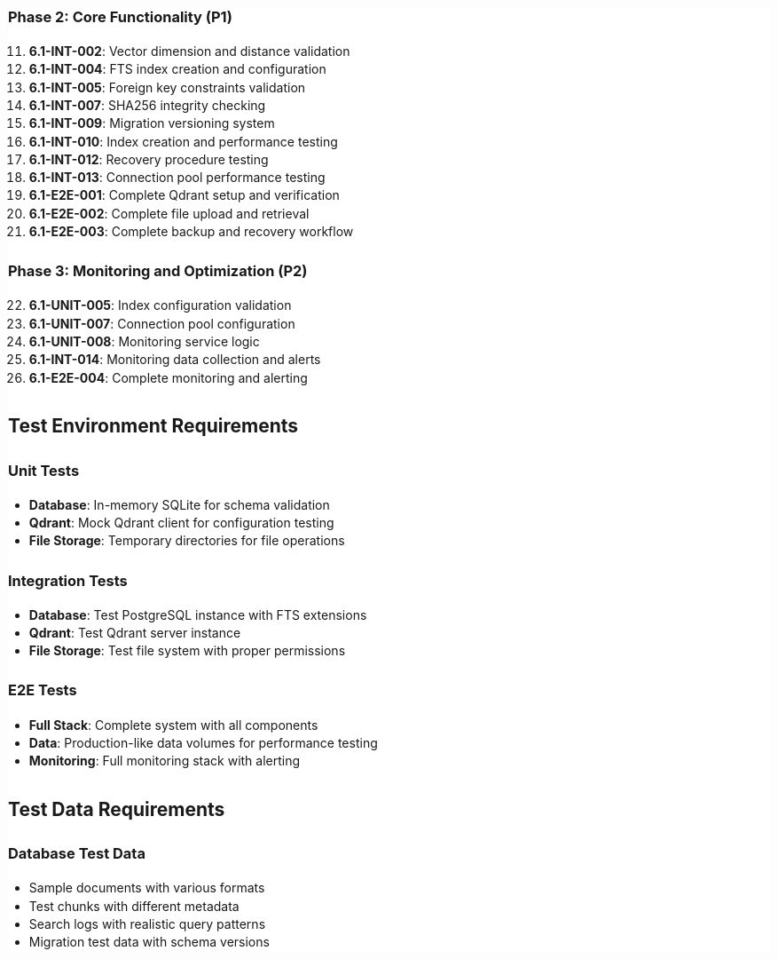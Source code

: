 ### Phase 2: Core Functionality (P1)

11. **6.1-INT-002**: Vector dimension and distance validation
12. **6.1-INT-004**: FTS index creation and configuration
13. **6.1-INT-005**: Foreign key constraints validation
14. **6.1-INT-007**: SHA256 integrity checking
15. **6.1-INT-009**: Migration versioning system
16. **6.1-INT-010**: Index creation and performance testing
17. **6.1-INT-012**: Recovery procedure testing
18. **6.1-INT-013**: Connection pool performance testing
19. **6.1-E2E-001**: Complete Qdrant setup and verification
20. **6.1-E2E-002**: Complete file upload and retrieval
21. **6.1-E2E-003**: Complete backup and recovery workflow

### Phase 3: Monitoring and Optimization (P2)

22. **6.1-UNIT-005**: Index configuration validation
23. **6.1-UNIT-007**: Connection pool configuration
24. **6.1-UNIT-008**: Monitoring service logic
25. **6.1-INT-014**: Monitoring data collection and alerts
26. **6.1-E2E-004**: Complete monitoring and alerting

## Test Environment Requirements

### Unit Tests

- **Database**: In-memory SQLite for schema validation
- **Qdrant**: Mock Qdrant client for configuration testing
- **File Storage**: Temporary directories for file operations

### Integration Tests

- **Database**: Test PostgreSQL instance with FTS extensions
- **Qdrant**: Test Qdrant server instance
- **File Storage**: Test file system with proper permissions

### E2E Tests

- **Full Stack**: Complete system with all components
- **Data**: Production-like data volumes for performance testing
- **Monitoring**: Full monitoring stack with alerting

## Test Data Requirements

### Database Test Data

- Sample documents with various formats
- Test chunks with different metadata
- Search logs with realistic query patterns
- Migration test data with schema versions
